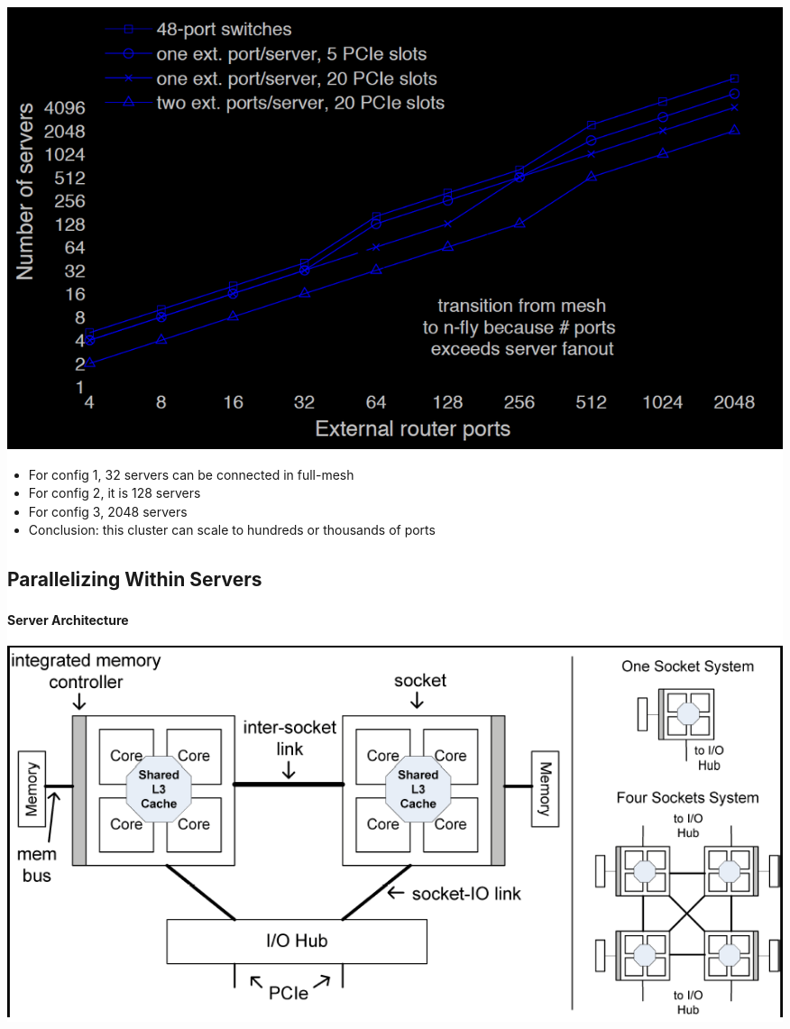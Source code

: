 ![Cost Analysis](cost-analysis.png)

- For config 1, 32 servers can be connected in full-mesh
- For config 2, it is 128 servers
- For config 3, 2048 servers
- Conclusion: this cluster can scale to hundreds or thousands of ports

## Parallelizing Within Servers

#### Server Architecture

![Server architecture](server-architecture.png)
